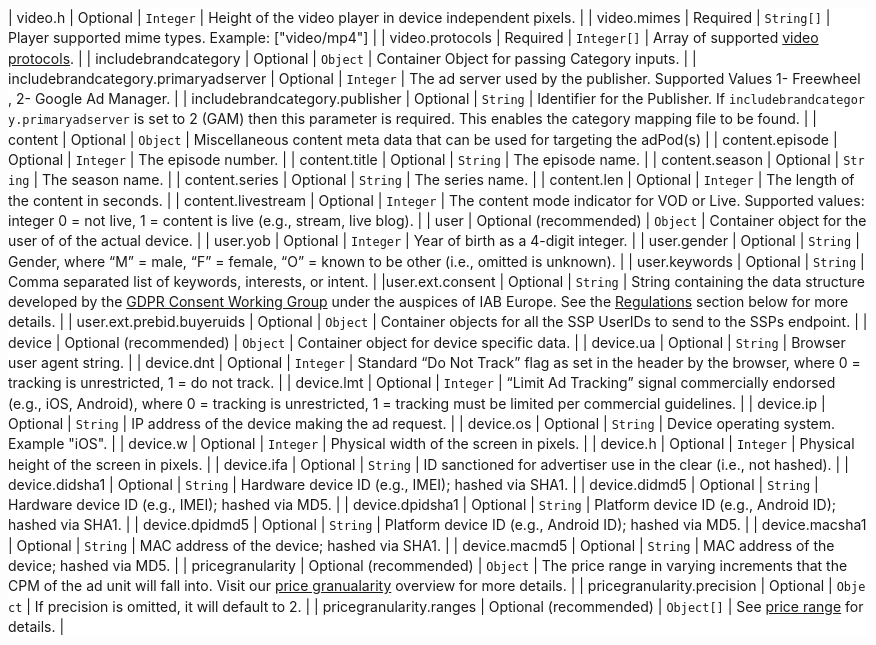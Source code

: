 | video.h | Optional | `Integer` |  Height of the video player in device independent pixels. |
| video.mimes | Required | `String[]` |  Player supported mime types. Example: ["video/mp4"] |
| video.protocols | Required | `Integer[]` |  Array of supported [video protocols](#video-protocols). |
| includebrandcategory | Optional | `Object` |  Container Object for passing Category inputs. |
| includebrandcategory.primaryadserver | Optional | `Integer` |  The ad server used by the publisher. Supported Values 1- Freewheel , 2- Google Ad Manager. |
| includebrandcategory.publisher | Optional | `String` |  Identifier for the Publisher. If <code>includebrandcategory.primaryadserver</code> is set to 2 (GAM) then this parameter is required. This enables the category mapping file to be found. |
| content | Optional | `Object` | Miscellaneous content meta data that can be used for targeting the adPod(s) |
| content.episode | Optional | `Integer` | The episode number. |
| content.title | Optional | `String` | The episode name. |
| content.season | Optional | `String` | The season name. |
| content.series | Optional | `String` | The series name. |
| content.len | Optional | `Integer` | The length of the content in seconds. |
| content.livestream | Optional | `Integer` | The content mode indicator for VOD or Live. Supported values:  integer 0 = not live, 1 = content is live (e.g., stream, live blog). |
| user | Optional  (recommended) | `Object` | Container object for the user of of the actual device. |
| user.yob | Optional   | `Integer` |  Year of birth as a 4-digit integer.  |
| user.gender | Optional   | `String` |  Gender, where “M” = male, “F” = female, “O” = known to be other (i.e., omitted is unknown).  |
| user.keywords | Optional   | `String` |  Comma separated list of keywords, interests, or intent.  |
|user.ext.consent | Optional  | `String` |  String containing the data structure developed by the [GDPR Consent Working Group](https://iabtechlab.com/standards/gdpr-transparency-and-consent-framework/) under the auspices of IAB Europe. See the [Regulations](#price-range) section below for more details. |
| user.ext.prebid.buyeruids | Optional   | `Object` |  Container objects for all the SSP UserIDs to send to the SSPs endpoint.  |
| device | Optional  (recommended) | `Object` | Container object for device specific data. |
| device.ua | Optional  | `String` | Browser user agent string. |
| device.dnt | Optional  | `Integer` |     Standard “Do Not Track” flag as set in the header by the browser, where 0 = tracking is unrestricted, 1 = do not track. |
| device.lmt | Optional  | `Integer` | “Limit Ad Tracking” signal commercially endorsed (e.g., iOS, Android), where 0 = tracking is unrestricted, 1 = tracking must be limited per commercial guidelines. |
| device.ip | Optional  | `String` | IP address of the device making the ad request. |
| device.os | Optional  | `String` | Device operating system. Example "iOS". |
| device.w | Optional  | `Integer` | Physical width of the screen in pixels. |
| device.h | Optional  | `Integer` | Physical height of the screen in pixels. |
| device.ifa | Optional  | `String` | ID sanctioned for advertiser use in the clear (i.e., not hashed). |
| device.didsha1 | Optional  | `String` | Hardware device ID (e.g., IMEI); hashed via SHA1. |
| device.didmd5 | Optional  | `String` | Hardware device ID (e.g., IMEI); hashed via MD5. |
| device.dpidsha1 | Optional  | `String` | Platform device ID (e.g., Android ID); hashed via SHA1. |
| device.dpidmd5 | Optional  | `String` | Platform device ID (e.g., Android ID); hashed via MD5. |
| device.macsha1 | Optional  | `String` | MAC address of the device; hashed via SHA1. |
| device.macmd5 | Optional  | `String` | MAC address of the device; hashed via MD5. |
| pricegranularity | Optional  (recommended)   | `Object` | The price range in varying increments that the CPM of the ad unit will fall into. Visit our [price granualarity](/adops/price-granularity.html) overview for more details. |
| pricegranularity.precision | Optional  | `Object` | If precision is omitted, it will default to 2. |
| pricegranularity.ranges | Optional  (recommended)   | `Object[]` | See [price range](#price-range) for details. |